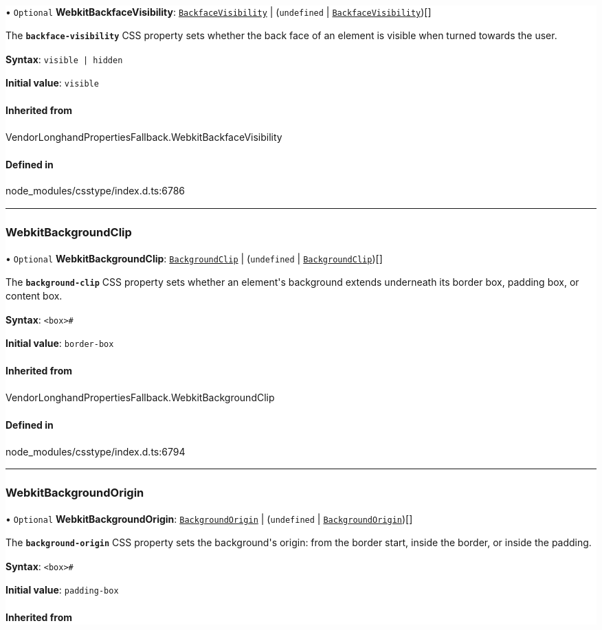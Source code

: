 • `Optional` **WebkitBackfaceVisibility**: [`BackfaceVisibility`](../modules/components_Container._internal_.md#backfacevisibility) \| (`undefined` \| [`BackfaceVisibility`](../modules/components_Container._internal_.md#backfacevisibility))[]

The **`backface-visibility`** CSS property sets whether the back face of an element is visible when turned towards the user.

**Syntax**: `visible | hidden`

**Initial value**: `visible`

#### Inherited from

VendorLonghandPropertiesFallback.WebkitBackfaceVisibility

#### Defined in

node_modules/csstype/index.d.ts:6786

___

### WebkitBackgroundClip

• `Optional` **WebkitBackgroundClip**: [`BackgroundClip`](../modules/components_Container._internal_.md#backgroundclip) \| (`undefined` \| [`BackgroundClip`](../modules/components_Container._internal_.md#backgroundclip))[]

The **`background-clip`** CSS property sets whether an element's background extends underneath its border box, padding box, or content box.

**Syntax**: `<box>#`

**Initial value**: `border-box`

#### Inherited from

VendorLonghandPropertiesFallback.WebkitBackgroundClip

#### Defined in

node_modules/csstype/index.d.ts:6794

___

### WebkitBackgroundOrigin

• `Optional` **WebkitBackgroundOrigin**: [`BackgroundOrigin`](../modules/components_Container._internal_.md#backgroundorigin) \| (`undefined` \| [`BackgroundOrigin`](../modules/components_Container._internal_.md#backgroundorigin))[]

The **`background-origin`** CSS property sets the background's origin: from the border start, inside the border, or inside the padding.

**Syntax**: `<box>#`

**Initial value**: `padding-box`

#### Inherited from
